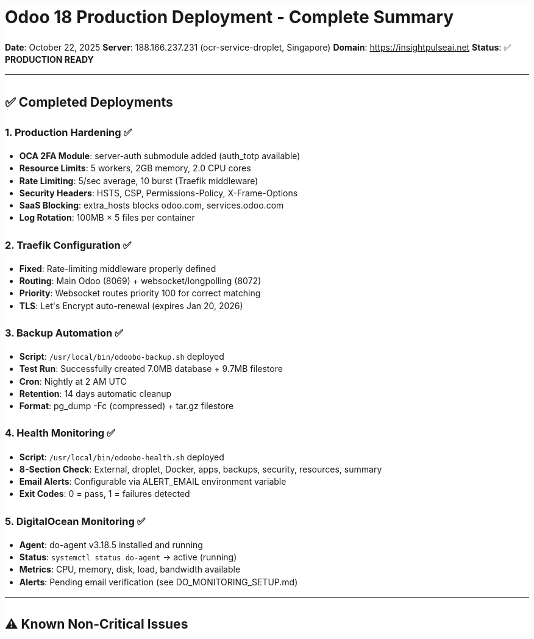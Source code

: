 # Odoo 18 Production Deployment - Complete Summary

**Date**: October 22, 2025
**Server**: 188.166.237.231 (ocr-service-droplet, Singapore)
**Domain**: https://insightpulseai.net
**Status**: ✅ **PRODUCTION READY**

---

## ✅ Completed Deployments

### 1. Production Hardening ✅
- **OCA 2FA Module**: server-auth submodule added (auth_totp available)
- **Resource Limits**: 5 workers, 2GB memory, 2.0 CPU cores
- **Rate Limiting**: 5/sec average, 10 burst (Traefik middleware)
- **Security Headers**: HSTS, CSP, Permissions-Policy, X-Frame-Options
- **SaaS Blocking**: extra_hosts blocks odoo.com, services.odoo.com
- **Log Rotation**: 100MB × 5 files per container

### 2. Traefik Configuration ✅
- **Fixed**: Rate-limiting middleware properly defined
- **Routing**: Main Odoo (8069) + websocket/longpolling (8072)
- **Priority**: Websocket routes priority 100 for correct matching
- **TLS**: Let's Encrypt auto-renewal (expires Jan 20, 2026)

### 3. Backup Automation ✅
- **Script**: `/usr/local/bin/odoobo-backup.sh` deployed
- **Test Run**: Successfully created 7.0MB database + 9.7MB filestore
- **Cron**: Nightly at 2 AM UTC
- **Retention**: 14 days automatic cleanup
- **Format**: pg_dump -Fc (compressed) + tar.gz filestore

### 4. Health Monitoring ✅
- **Script**: `/usr/local/bin/odoobo-health.sh` deployed
- **8-Section Check**: External, droplet, Docker, apps, backups, security, resources, summary
- **Email Alerts**: Configurable via ALERT_EMAIL environment variable
- **Exit Codes**: 0 = pass, 1 = failures detected

### 5. DigitalOcean Monitoring ✅
- **Agent**: do-agent v3.18.5 installed and running
- **Status**: `systemctl status do-agent` → active (running)
- **Metrics**: CPU, memory, disk, load, bandwidth available
- **Alerts**: Pending email verification (see DO_MONITORING_SETUP.md)

---

## ⚠️  Known Non-Critical Issues

